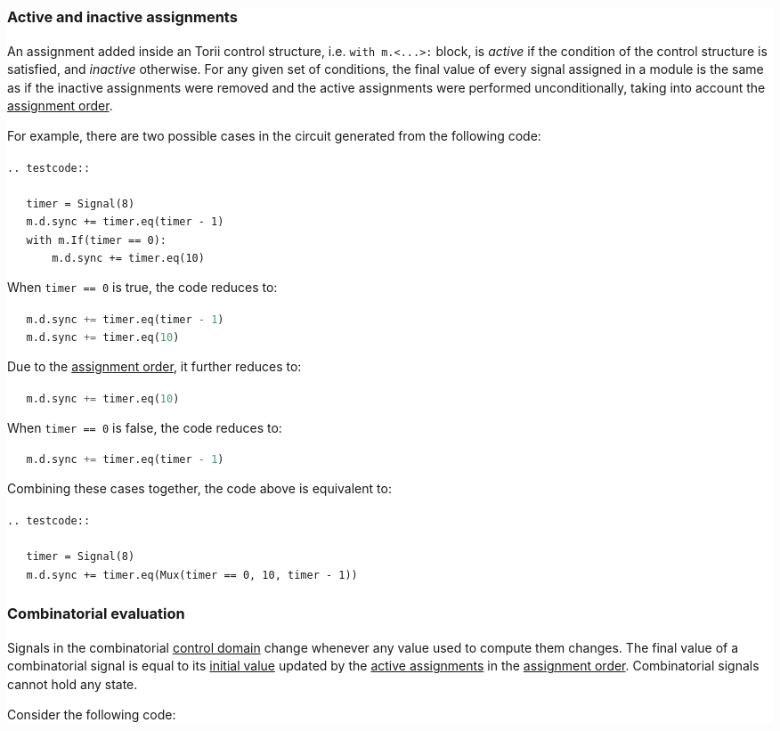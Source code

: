 ### Active and inactive assignments


An assignment added inside an Torii control structure, i.e. `with m.<...>:` block, is *active* if the condition of the control structure is satisfied, and *inactive* otherwise. For any given set of conditions, the final value of every signal assigned in a module is the same as if the inactive assignments were removed and the active assignments were performed unconditionally, taking into account the [assignment order](#assignment-order).

For example, there are two possible cases in the circuit generated from the following code:

```{eval-rst}
.. testcode::

   timer = Signal(8)
   m.d.sync += timer.eq(timer - 1)
   with m.If(timer == 0):
       m.d.sync += timer.eq(10)

```

When `timer == 0` is true, the code reduces to:

```py
   m.d.sync += timer.eq(timer - 1)
   m.d.sync += timer.eq(10)
```

Due to the [assignment order](#assignment-order), it further reduces to:

```py
   m.d.sync += timer.eq(10)
```

When `timer == 0` is false, the code reduces to:

```py
   m.d.sync += timer.eq(timer - 1)
```

Combining these cases together, the code above is equivalent to:

```{eval-rst}
.. testcode::

   timer = Signal(8)
   m.d.sync += timer.eq(Mux(timer == 0, 10, timer - 1))

```

### Combinatorial evaluation


Signals in the combinatorial [control domain](#control-domains) change whenever any value used to compute them changes. The final value of a combinatorial signal is equal to its [initial value](#initial-signal-values) updated by the [active assignments](#active-and-inactive-assignments) in the [assignment order](#assignment-order). Combinatorial signals cannot hold any state.

Consider the following code:
